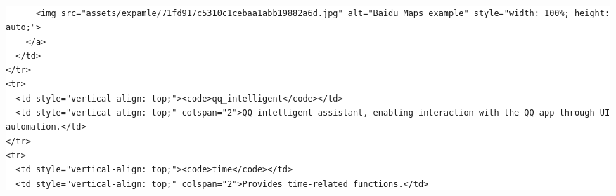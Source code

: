           <img src="assets/expamle/71fd917c5310c1cebaa1abb19882a6d.jpg" alt="Baidu Maps example" style="width: 100%; height: auto;">
        </a>
      </td>
    </tr>
    <tr>
      <td style="vertical-align: top;"><code>qq_intelligent</code></td>
      <td style="vertical-align: top;" colspan="2">QQ intelligent assistant, enabling interaction with the QQ app through UI automation.</td>
    </tr>
    <tr>
      <td style="vertical-align: top;"><code>time</code></td>
      <td style="vertical-align: top;" colspan="2">Provides time-related functions.</td>